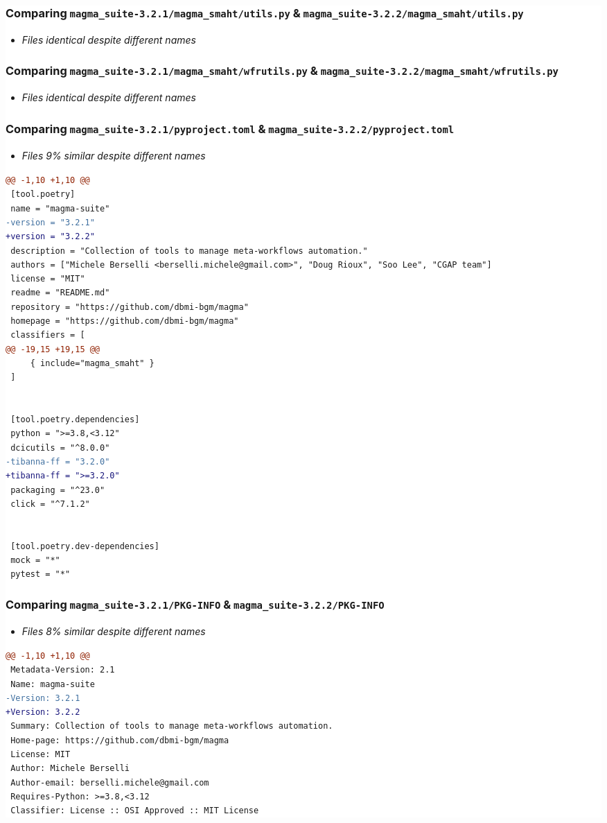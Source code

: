 ### Comparing `magma_suite-3.2.1/magma_smaht/utils.py` & `magma_suite-3.2.2/magma_smaht/utils.py`

 * *Files identical despite different names*

### Comparing `magma_suite-3.2.1/magma_smaht/wfrutils.py` & `magma_suite-3.2.2/magma_smaht/wfrutils.py`

 * *Files identical despite different names*

### Comparing `magma_suite-3.2.1/pyproject.toml` & `magma_suite-3.2.2/pyproject.toml`

 * *Files 9% similar despite different names*

```diff
@@ -1,10 +1,10 @@
 [tool.poetry]
 name = "magma-suite"
-version = "3.2.1"
+version = "3.2.2"
 description = "Collection of tools to manage meta-workflows automation."
 authors = ["Michele Berselli <berselli.michele@gmail.com>", "Doug Rioux", "Soo Lee", "CGAP team"]
 license = "MIT"
 readme = "README.md"
 repository = "https://github.com/dbmi-bgm/magma"
 homepage = "https://github.com/dbmi-bgm/magma"
 classifiers = [
@@ -19,15 +19,15 @@
     { include="magma_smaht" }
 ]
 
 
 [tool.poetry.dependencies]
 python = ">=3.8,<3.12"
 dcicutils = "^8.0.0"
-tibanna-ff = "3.2.0"
+tibanna-ff = ">=3.2.0"
 packaging = "^23.0"
 click = "^7.1.2"
 
 
 [tool.poetry.dev-dependencies]
 mock = "*"
 pytest = "*"
```

### Comparing `magma_suite-3.2.1/PKG-INFO` & `magma_suite-3.2.2/PKG-INFO`

 * *Files 8% similar despite different names*

```diff
@@ -1,10 +1,10 @@
 Metadata-Version: 2.1
 Name: magma-suite
-Version: 3.2.1
+Version: 3.2.2
 Summary: Collection of tools to manage meta-workflows automation.
 Home-page: https://github.com/dbmi-bgm/magma
 License: MIT
 Author: Michele Berselli
 Author-email: berselli.michele@gmail.com
 Requires-Python: >=3.8,<3.12
 Classifier: License :: OSI Approved :: MIT License
```